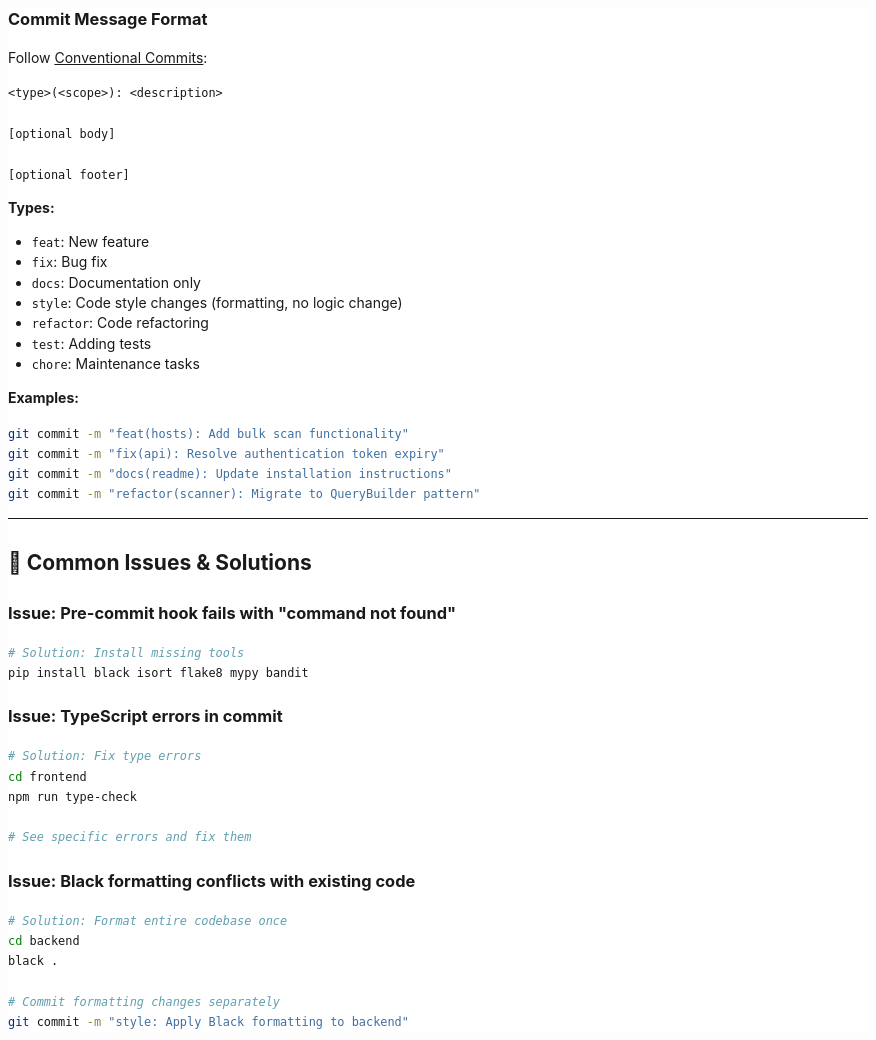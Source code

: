 ### Commit Message Format

Follow [Conventional Commits](https://www.conventionalcommits.org/):

```
<type>(<scope>): <description>

[optional body]

[optional footer]
```

**Types:**
- `feat`: New feature
- `fix`: Bug fix
- `docs`: Documentation only
- `style`: Code style changes (formatting, no logic change)
- `refactor`: Code refactoring
- `test`: Adding tests
- `chore`: Maintenance tasks

**Examples:**
```bash
git commit -m "feat(hosts): Add bulk scan functionality"
git commit -m "fix(api): Resolve authentication token expiry"
git commit -m "docs(readme): Update installation instructions"
git commit -m "refactor(scanner): Migrate to QueryBuilder pattern"
```

---

## 🚨 Common Issues & Solutions

### Issue: Pre-commit hook fails with "command not found"

```bash
# Solution: Install missing tools
pip install black isort flake8 mypy bandit
```

### Issue: TypeScript errors in commit

```bash
# Solution: Fix type errors
cd frontend
npm run type-check

# See specific errors and fix them
```

### Issue: Black formatting conflicts with existing code

```bash
# Solution: Format entire codebase once
cd backend
black .

# Commit formatting changes separately
git commit -m "style: Apply Black formatting to backend"
```

